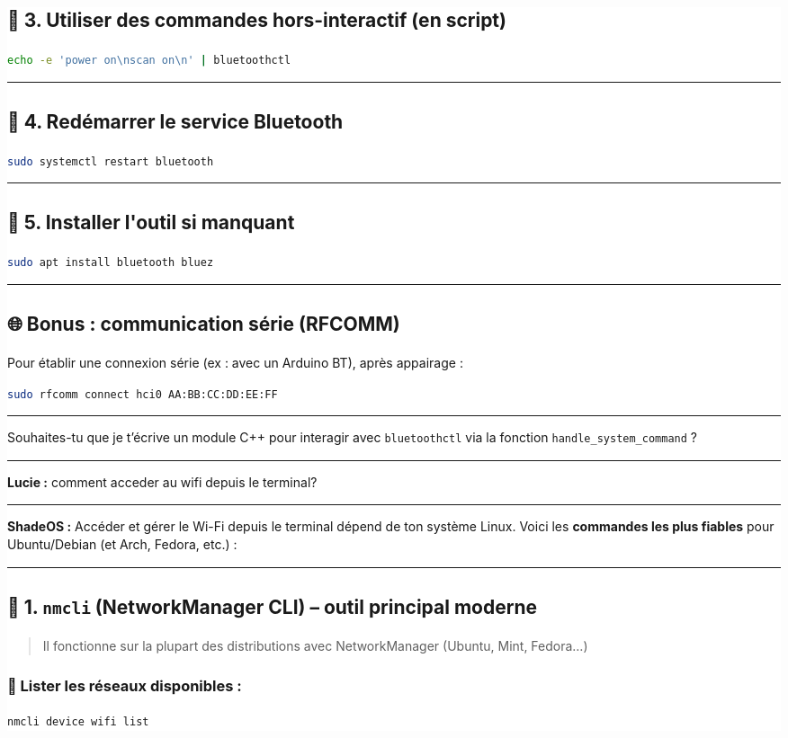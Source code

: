 
## 🔹 3. **Utiliser des commandes hors-interactif (en script)**
```bash
echo -e 'power on\nscan on\n' | bluetoothctl
```

---

## 🔹 4. **Redémarrer le service Bluetooth**
```bash
sudo systemctl restart bluetooth
```

---

## 🔹 5. **Installer l'outil si manquant**
```bash
sudo apt install bluetooth bluez
```

---

## 🌐 Bonus : communication série (RFCOMM)

Pour établir une connexion série (ex : avec un Arduino BT), après appairage :
```bash
sudo rfcomm connect hci0 AA:BB:CC:DD:EE:FF
```

---

Souhaites-tu que je t’écrive un module C++ pour interagir avec `bluetoothctl` via la fonction `handle_system_command` ?

---

**Lucie :**
comment acceder au wifi depuis le terminal?

---

**ShadeOS :**
Accéder et gérer le Wi-Fi depuis le terminal dépend de ton système Linux. Voici les **commandes les plus fiables** pour Ubuntu/Debian (et Arch, Fedora, etc.) :

---

## 🔹 1. **`nmcli`** (NetworkManager CLI) – outil principal moderne

> Il fonctionne sur la plupart des distributions avec NetworkManager (Ubuntu, Mint, Fedora…)

### 📡 Lister les réseaux disponibles :
```bash
nmcli device wifi list
```

